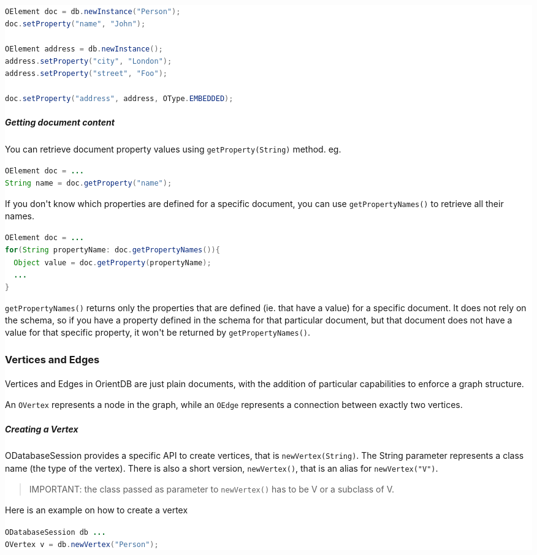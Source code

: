 ```java
OElement doc = db.newInstance("Person");
doc.setProperty("name", "John");

OElement address = db.newInstance();
address.setProperty("city", "London");
address.setProperty("street", "Foo");

doc.setProperty("address", address, OType.EMBEDDED);
```

##### Getting document content

You can retrieve document property values using `getProperty(String)` method. eg.

```java
OElement doc = ...
String name = doc.getProperty("name");
```

If you don't know which properties are defined for a specific document, you can use `getPropertyNames()` to retrieve all their names.


```java
OElement doc = ...
for(String propertyName: doc.getPropertyNames()){
  Object value = doc.getProperty(propertyName);
  ...
}  
```

`getPropertyNames()` returns only the properties that are defined (ie. that have a value) for a specific document. It does not
rely on the schema, so if you have a property defined in the schema for that particular document, but that document does not have
a value for that specific property, it won't be returned by `getPropertyNames()`.


### Vertices and Edges

Vertices and Edges in OrientDB are just plain documents, with the addition of particular capabilities to enforce a graph structure.

An `OVertex` represents a node in the graph, while an `OEdge` represents a connection between exactly two vertices.
 
##### Creating a Vertex
 
ODatabaseSession provides a specific API to create vertices, that is `newVertex(String)`. The String parameter represents a class name (the type of the vertex). There is also a short version,  `newVertex()`, that is an alias for `newVertex("V")`.

> IMPORTANT: the class passed as parameter to `newVertex()` has to be V or a subclass of V.

Here is an example on how to create a vertex
```java
ODatabaseSession db ...
OVertex v = db.newVertex("Person");
```
